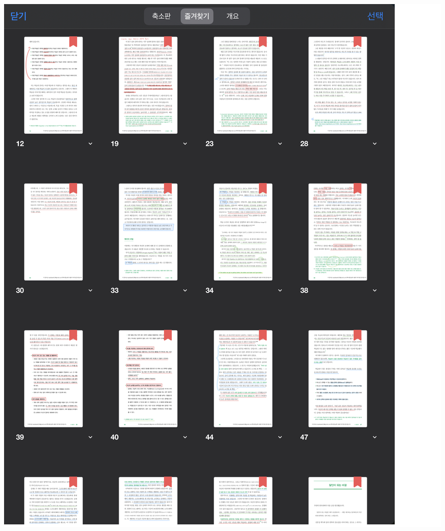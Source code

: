 ![책에 밑줄 치지 않은 곳이 없을 정도로, 즐겨찾기가 무의미할 정도로 모든 페이지가 주옥같은 책입니다](/assets/images/post/2020/2020_016_047.jpg)
